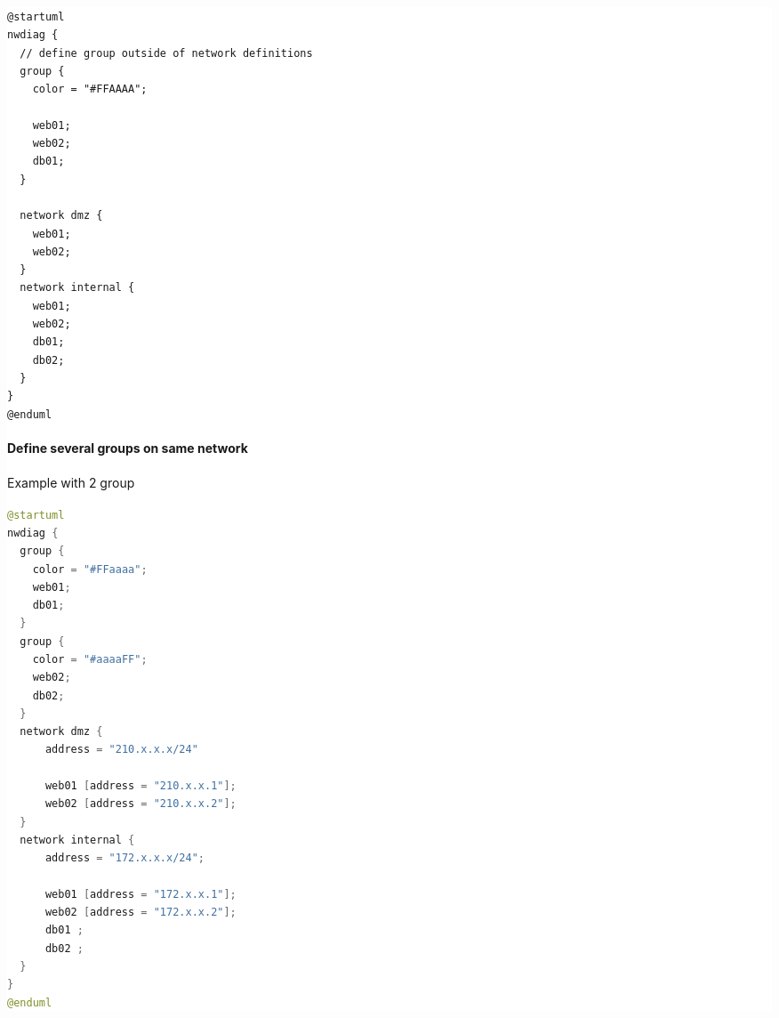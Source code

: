 ```plantuml
@startuml
nwdiag {
  // define group outside of network definitions
  group {
    color = "#FFAAAA";

    web01;
    web02;
    db01;
  }

  network dmz {
    web01;
    web02;
  }
  network internal {
    web01;
    web02;
    db01;
    db02;
  }
}
@enduml
```

#### Define several groups on same network

Example with 2 group

```java
@startuml
nwdiag {
  group {
    color = "#FFaaaa";
    web01;
    db01;
  }
  group {
    color = "#aaaaFF";
    web02;
    db02;
  }
  network dmz {
      address = "210.x.x.x/24"

      web01 [address = "210.x.x.1"];
      web02 [address = "210.x.x.2"];
  }
  network internal {
      address = "172.x.x.x/24";

      web01 [address = "172.x.x.1"];
      web02 [address = "172.x.x.2"];
      db01 ;
      db02 ;
  }
}
@enduml
```
